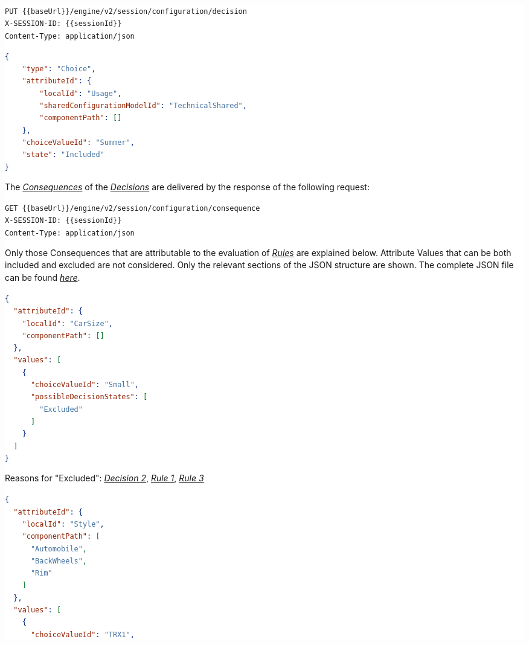 ```
PUT {{baseUrl}}/engine/v2/session/configuration/decision
X-SESSION-ID: {{sessionId}}
Content-Type: application/json
```
```json
{
    "type": "Choice",
    "attributeId": {
        "localId": "Usage",
        "sharedConfigurationModelId": "TechnicalShared",
        "componentPath": []
    },
    "choiceValueId": "Summer",
    "state": "Included"
}
```

The [*Consequences*](/glossary/#consequence) of the [*Decisions*](/glossary/#decision) are delivered
by the response of the following request:

```
GET {{baseUrl}}/engine/v2/session/configuration/consequence
X-SESSION-ID: {{sessionId}}
Content-Type: application/json
```
Only those Consequences that are attributable to the evaluation of [*Rules*](/glossary/#rule) are explained below.
Attribute Values that can be both included and excluded are not considered.
Only the relevant sections of the JSON structure are shown. The complete JSON file can be found
[*here*](/exemplary-configuration-dialogues/with-comp/consequences/#consequences-of-the-decisions-1-to-3).

```json
{
  "attributeId": {
    "localId": "CarSize",
    "componentPath": []
  },
  "values": [
    {
      "choiceValueId": "Small",
      "possibleDecisionStates": [
        "Excluded"
      ]
    }
  ]
}
```
Reasons for "Excluded":
[*Decision 2*](#decision2),
[*Rule 1*](/exemplary-configuration-dialogues/with-comp/rules/#rule1),
[*Rule 3*](/exemplary-configuration-dialogues/with-comp/rules/#rule3)
```json
{
  "attributeId": {
    "localId": "Style",
    "componentPath": [
      "Automobile",
      "BackWheels",
      "Rim"
    ]
  },
  "values": [
    {
      "choiceValueId": "TRX1",
```